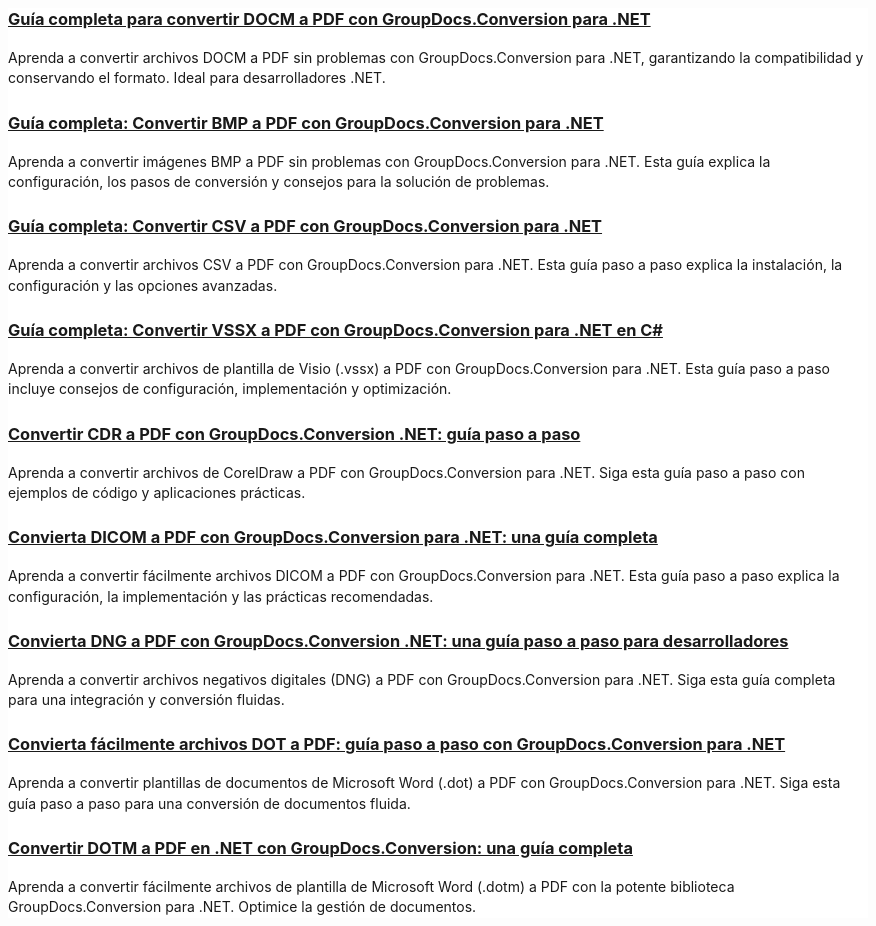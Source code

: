 ### [Guía completa para convertir DOCM a PDF con GroupDocs.Conversion para .NET](./convert-docm-pdf-groupdocs-net/)
Aprenda a convertir archivos DOCM a PDF sin problemas con GroupDocs.Conversion para .NET, garantizando la compatibilidad y conservando el formato. Ideal para desarrolladores .NET.

### [Guía completa: Convertir BMP a PDF con GroupDocs.Conversion para .NET](./convert-bmp-pdf-groupdocs-dotnet/)
Aprenda a convertir imágenes BMP a PDF sin problemas con GroupDocs.Conversion para .NET. Esta guía explica la configuración, los pasos de conversión y consejos para la solución de problemas.

### [Guía completa: Convertir CSV a PDF con GroupDocs.Conversion para .NET](./csv-to-pdf-groupdocs-net-conversion-guide/)
Aprenda a convertir archivos CSV a PDF con GroupDocs.Conversion para .NET. Esta guía paso a paso explica la instalación, la configuración y las opciones avanzadas.

### [Guía completa: Convertir VSSX a PDF con GroupDocs.Conversion para .NET en C#](./convert-vssx-pdf-groupdocs-conversion-net/)
Aprenda a convertir archivos de plantilla de Visio (.vssx) a PDF con GroupDocs.Conversion para .NET. Esta guía paso a paso incluye consejos de configuración, implementación y optimización.

### [Convertir CDR a PDF con GroupDocs.Conversion .NET: guía paso a paso](./convert-cdr-pdf-groupdocs-conversion-net/)
Aprenda a convertir archivos de CorelDraw a PDF con GroupDocs.Conversion para .NET. Siga esta guía paso a paso con ejemplos de código y aplicaciones prácticas.

### [Convierta DICOM a PDF con GroupDocs.Conversion para .NET: una guía completa](./convert-dicom-pdf-groupdocs-conversion-dotnet/)
Aprenda a convertir fácilmente archivos DICOM a PDF con GroupDocs.Conversion para .NET. Esta guía paso a paso explica la configuración, la implementación y las prácticas recomendadas.

### [Convierta DNG a PDF con GroupDocs.Conversion .NET: una guía paso a paso para desarrolladores](./convert-dng-to-pdf-groupdocs-conversion-net/)
Aprenda a convertir archivos negativos digitales (DNG) a PDF con GroupDocs.Conversion para .NET. Siga esta guía completa para una integración y conversión fluidas.

### [Convierta fácilmente archivos DOT a PDF: guía paso a paso con GroupDocs.Conversion para .NET](./convert-dot-to-pdf-groupdocs-conversion-net/)
Aprenda a convertir plantillas de documentos de Microsoft Word (.dot) a PDF con GroupDocs.Conversion para .NET. Siga esta guía paso a paso para una conversión de documentos fluida.

### [Convertir DOTM a PDF en .NET con GroupDocs.Conversion: una guía completa](./convert-dotm-to-pdf-net-groupdocs-conversion/)
Aprenda a convertir fácilmente archivos de plantilla de Microsoft Word (.dotm) a PDF con la potente biblioteca GroupDocs.Conversion para .NET. Optimice la gestión de documentos.
